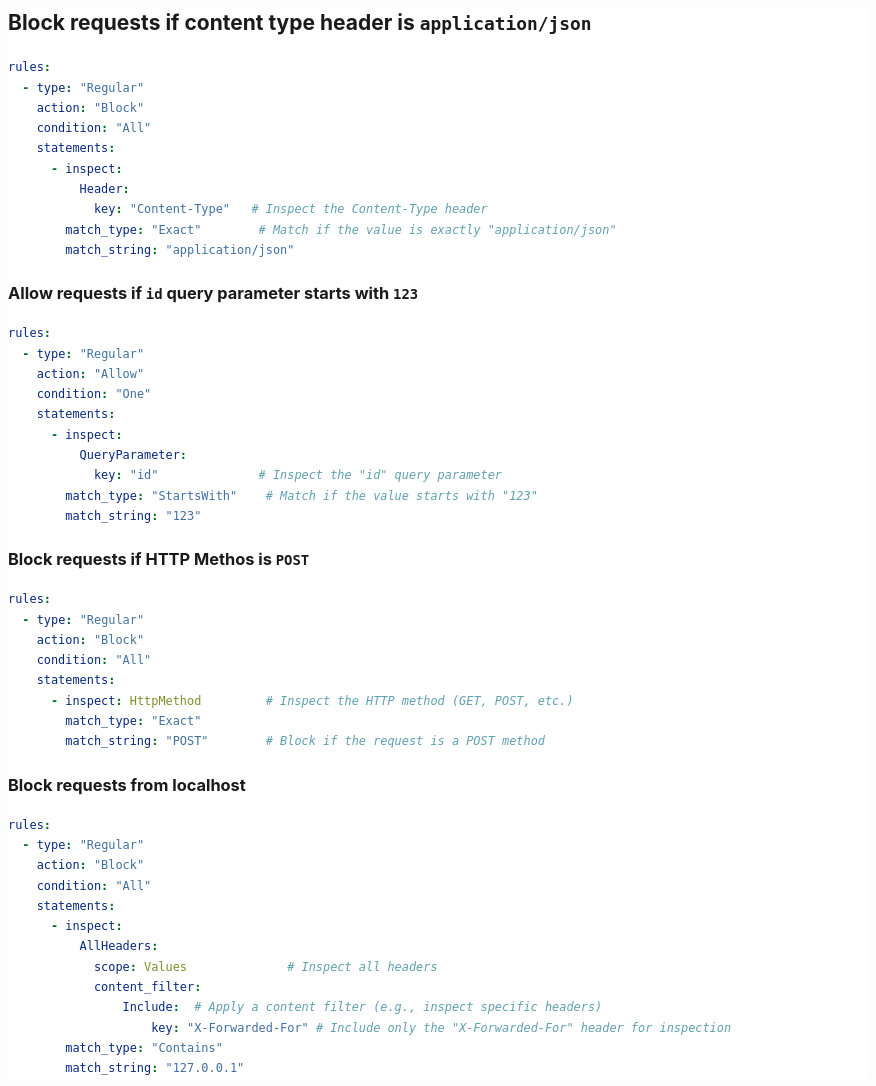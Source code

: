 ```yaml
```

## Block requests if content type header is `application/json`

```yaml
rules:
  - type: "Regular"
    action: "Block"
    condition: "All"
    statements:
      - inspect:
          Header:
            key: "Content-Type"   # Inspect the Content-Type header
        match_type: "Exact"        # Match if the value is exactly "application/json"
        match_string: "application/json"
```

### Allow requests if `id` query parameter starts with `123`
```yaml
rules:
  - type: "Regular"
    action: "Allow"
    condition: "One"
    statements:
      - inspect:
          QueryParameter:
            key: "id"              # Inspect the "id" query parameter
        match_type: "StartsWith"    # Match if the value starts with "123"
        match_string: "123"
```

### Block requests if HTTP Methos is `POST`
```yaml
rules:
  - type: "Regular"
    action: "Block"
    condition: "All"
    statements:
      - inspect: HttpMethod         # Inspect the HTTP method (GET, POST, etc.)
        match_type: "Exact"
        match_string: "POST"        # Block if the request is a POST method
```

### Block requests from localhost
```yaml
rules:
  - type: "Regular"
    action: "Block"
    condition: "All"
    statements:
      - inspect:
          AllHeaders:
            scope: Values              # Inspect all headers
            content_filter: 
                Include:  # Apply a content filter (e.g., inspect specific headers)
                    key: "X-Forwarded-For" # Include only the "X-Forwarded-For" header for inspection
        match_type: "Contains"
        match_string: "127.0.0.1"
```
